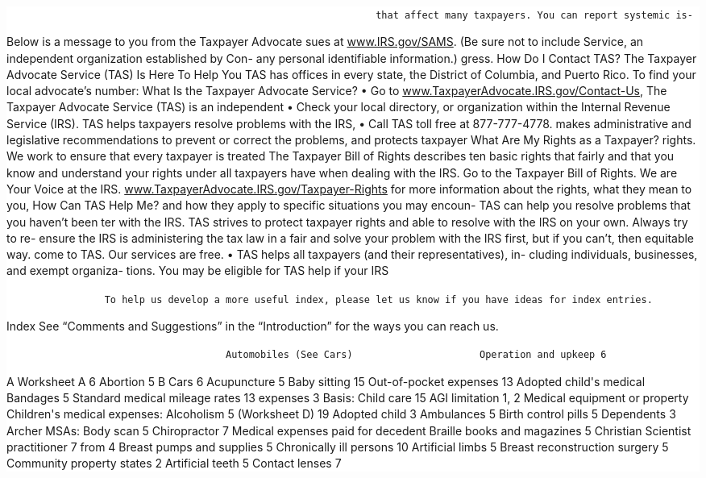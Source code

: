                                                                     that affect many taxpayers. You can report systemic is-
   Below is a message to you from the Taxpayer Advocate             sues at www.IRS.gov/SAMS. (Be sure not to include
Service, an independent organization established by Con-            any personal identifiable information.)
gress.
                                                                How Do I Contact TAS?
The Taxpayer Advocate Service (TAS)
Is Here To Help You                                             TAS has offices in every state, the District of Columbia,
                                                                and Puerto Rico. To find your local advocate’s number:
What Is the Taxpayer Advocate Service?
                                                                 • Go to www.TaxpayerAdvocate.IRS.gov/Contact-Us,
The Taxpayer Advocate Service (TAS) is an independent            • Check your local directory, or
organization within the Internal Revenue Service (IRS).
TAS helps taxpayers resolve problems with the IRS,               • Call TAS toll free at 877-777-4778.
makes administrative and legislative recommendations to
prevent or correct the problems, and protects taxpayer          What Are My Rights as a Taxpayer?
rights. We work to ensure that every taxpayer is treated
                                                                The Taxpayer Bill of Rights describes ten basic rights that
fairly and that you know and understand your rights under
                                                                all taxpayers have when dealing with the IRS. Go to
the Taxpayer Bill of Rights. We are Your Voice at the IRS.
                                                                www.TaxpayerAdvocate.IRS.gov/Taxpayer-Rights              for
                                                                more information about the rights, what they mean to you,
How Can TAS Help Me?                                            and how they apply to specific situations you may encoun-
TAS can help you resolve problems that you haven’t been         ter with the IRS. TAS strives to protect taxpayer rights and
able to resolve with the IRS on your own. Always try to re-     ensure the IRS is administering the tax law in a fair and
solve your problem with the IRS first, but if you can’t, then   equitable way.
come to TAS. Our services are free.
 • TAS helps all taxpayers (and their representatives), in-
    cluding individuals, businesses, and exempt organiza-
    tions. You may be eligible for TAS help if your IRS

                     To help us develop a more useful index, please let us know if you have ideas for index entries.
Index                See “Comments and Suggestions” in the “Introduction” for the ways you can reach us.

                                          Automobiles (See Cars)                      Operation and upkeep 6
A                                                                                     Worksheet A 6
Abortion 5                                B                                         Cars 6
Acupuncture 5                             Baby sitting 15                             Out-of-pocket expenses 13
Adopted child's medical                   Bandages 5                                  Standard medical mileage rates 13
  expenses 3                              Basis:                                    Child care 15
AGI limitation 1, 2                         Medical equipment or property           Children's medical expenses:
Alcoholism 5                                   (Worksheet D) 19                       Adopted child 3
Ambulances 5                              Birth control pills 5                       Dependents 3
Archer MSAs:                              Body scan 5                               Chiropractor 7
  Medical expenses paid for decedent      Braille books and magazines 5             Christian Scientist practitioner 7
      from 4                              Breast pumps and supplies 5               Chronically ill persons 10
Artificial limbs 5                        Breast reconstruction surgery 5           Community property states 2
Artificial teeth 5                                                                  Contact lenses 7